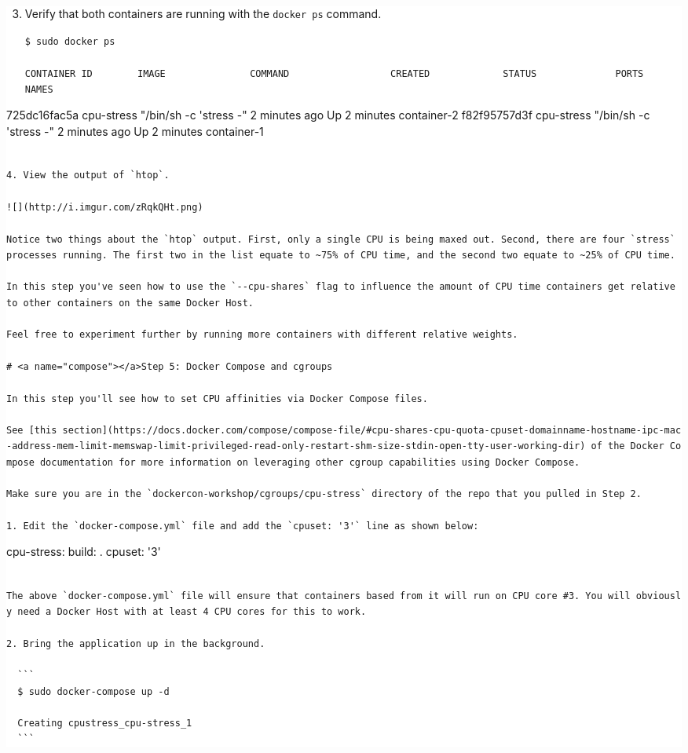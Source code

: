 3. Verify that both containers are running with the `docker ps` command.

   ```
   $ sudo docker ps

   CONTAINER ID        IMAGE               COMMAND                  CREATED             STATUS              PORTS               NAMES
725dc16fac5a        cpu-stress          "/bin/sh -c 'stress -"   2 minutes ago       Up 2 minutes                            container-2
f82f95757d3f        cpu-stress          "/bin/sh -c 'stress -"   2 minutes ago       Up 2 minutes                            container-1
   ```

4. View the output of `htop`.

  ![](http://i.imgur.com/zRqkQHt.png)

  Notice two things about the `htop` output. First, only a single CPU is being maxed out. Second, there are four `stress` processes running. The first two in the list equate to ~75% of CPU time, and the second two equate to ~25% of CPU time.

In this step you've seen how to use the `--cpu-shares` flag to influence the amount of CPU time containers get relative to other containers on the same Docker Host.

Feel free to experiment further by running more containers with different relative weights.

# <a name="compose"></a>Step 5: Docker Compose and cgroups

In this step you'll see how to set CPU affinities via Docker Compose files.

See [this section](https://docs.docker.com/compose/compose-file/#cpu-shares-cpu-quota-cpuset-domainname-hostname-ipc-mac-address-mem-limit-memswap-limit-privileged-read-only-restart-shm-size-stdin-open-tty-user-working-dir) of the Docker Compose documentation for more information on leveraging other cgroup capabilities using Docker Compose.

Make sure you are in the `dockercon-workshop/cgroups/cpu-stress` directory of the repo that you pulled in Step 2.

1. Edit the `docker-compose.yml` file and add the `cpuset: '3'` line as shown below:

   ```
   cpu-stress:
     build: .
     cpuset: '3'

   ```

  The above `docker-compose.yml` file will ensure that containers based from it will run on CPU core #3. You will obviously need a Docker Host with at least 4 CPU cores for this to work.

2. Bring the application up in the background.

     ```
     $ sudo docker-compose up -d

     Creating cpustress_cpu-stress_1
     ```
